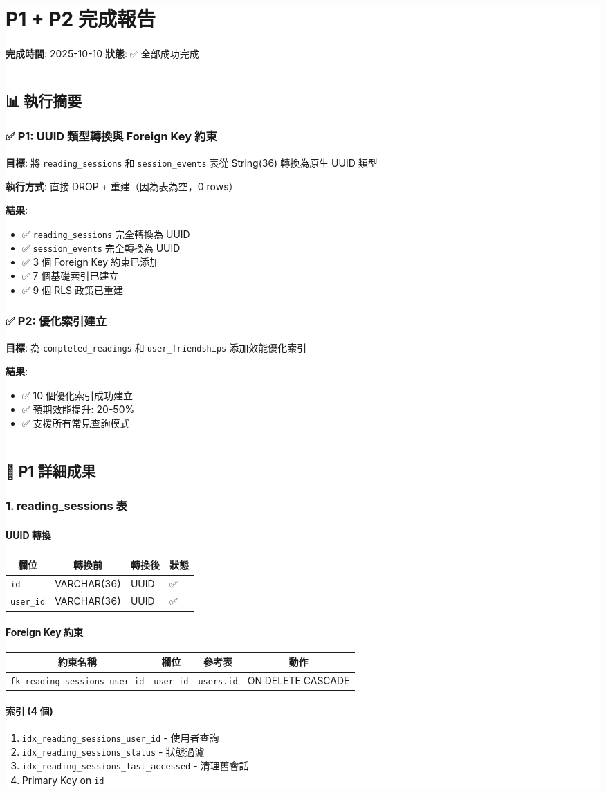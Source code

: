 # P1 + P2 完成報告

**完成時間**: 2025-10-10
**狀態**: ✅ 全部成功完成

---

## 📊 執行摘要

### ✅ P1: UUID 類型轉換與 Foreign Key 約束

**目標**: 將 `reading_sessions` 和 `session_events` 表從 String(36) 轉換為原生 UUID 類型

**執行方式**: 直接 DROP + 重建（因為表為空，0 rows）

**結果**:
- ✅ `reading_sessions` 完全轉換為 UUID
- ✅ `session_events` 完全轉換為 UUID
- ✅ 3 個 Foreign Key 約束已添加
- ✅ 7 個基礎索引已建立
- ✅ 9 個 RLS 政策已重建

### ✅ P2: 優化索引建立

**目標**: 為 `completed_readings` 和 `user_friendships` 添加效能優化索引

**結果**:
- ✅ 10 個優化索引成功建立
- ✅ 預期效能提升: 20-50%
- ✅ 支援所有常見查詢模式

---

## 🎯 P1 詳細成果

### 1. reading_sessions 表

#### UUID 轉換
| 欄位 | 轉換前 | 轉換後 | 狀態 |
|------|--------|--------|------|
| `id` | VARCHAR(36) | UUID | ✅ |
| `user_id` | VARCHAR(36) | UUID | ✅ |

#### Foreign Key 約束
| 約束名稱 | 欄位 | 參考表 | 動作 |
|----------|------|--------|------|
| `fk_reading_sessions_user_id` | `user_id` | `users.id` | ON DELETE CASCADE |

#### 索引 (4 個)
1. `idx_reading_sessions_user_id` - 使用者查詢
2. `idx_reading_sessions_status` - 狀態過濾
3. `idx_reading_sessions_last_accessed` - 清理舊會話
4. Primary Key on `id`
